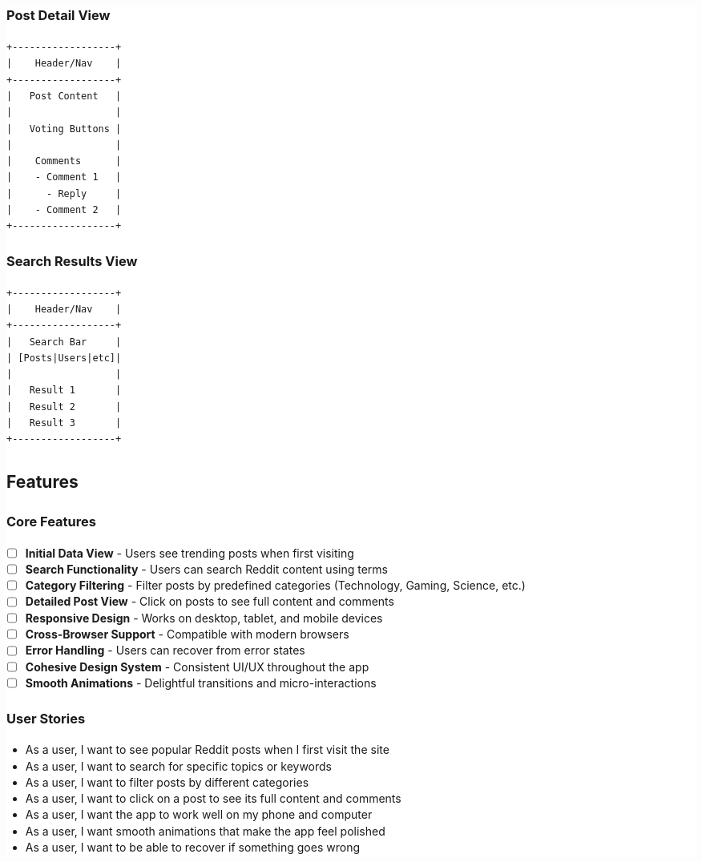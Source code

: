 ### Post Detail View
```
+------------------+
|    Header/Nav    |
+------------------+
|   Post Content   |
|                  |
|   Voting Buttons |
|                  |
|    Comments      |
|    - Comment 1   |
|      - Reply     |
|    - Comment 2   |
+------------------+
```

### Search Results View
```
+------------------+
|    Header/Nav    |
+------------------+
|   Search Bar     |
| [Posts|Users|etc]|
|                  |
|   Result 1       |
|   Result 2       |
|   Result 3       |
+------------------+
```

## Features

### Core Features
- [ ] **Initial Data View** - Users see trending posts when first visiting
- [ ] **Search Functionality** - Users can search Reddit content using terms
- [ ] **Category Filtering** - Filter posts by predefined categories (Technology, Gaming, Science, etc.)
- [ ] **Detailed Post View** - Click on posts to see full content and comments
- [ ] **Responsive Design** - Works on desktop, tablet, and mobile devices
- [ ] **Cross-Browser Support** - Compatible with modern browsers
- [ ] **Error Handling** - Users can recover from error states
- [ ] **Cohesive Design System** - Consistent UI/UX throughout the app
- [ ] **Smooth Animations** - Delightful transitions and micro-interactions

### User Stories
- As a user, I want to see popular Reddit posts when I first visit the site
- As a user, I want to search for specific topics or keywords
- As a user, I want to filter posts by different categories
- As a user, I want to click on a post to see its full content and comments
- As a user, I want the app to work well on my phone and computer
- As a user, I want smooth animations that make the app feel polished
- As a user, I want to be able to recover if something goes wrong
